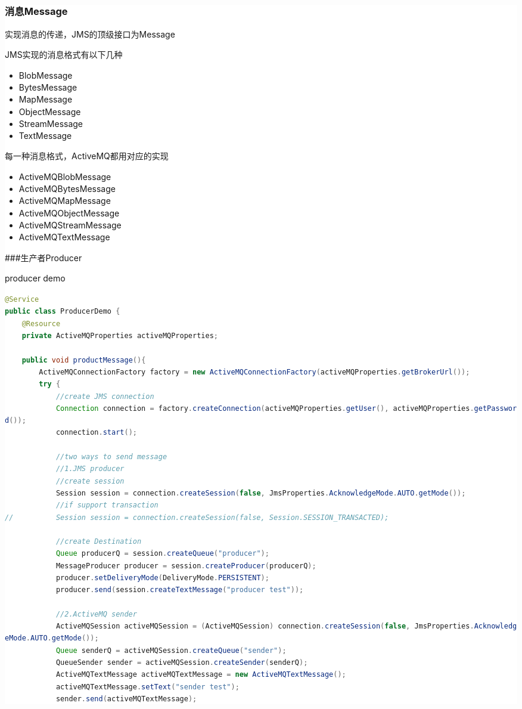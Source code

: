 

### 消息Message

实现消息的传递，JMS的顶级接口为Message

JMS实现的消息格式有以下几种

- BlobMessage
- BytesMessage
- MapMessage
- ObjectMessage
- StreamMessage
- TextMessage

每一种消息格式，ActiveMQ都用对应的实现

- ActiveMQBlobMessage
- ActiveMQBytesMessage
- ActiveMQMapMessage
- ActiveMQObjectMessage
- ActiveMQStreamMessage
- ActiveMQTextMessage



###生产者Producer

producer demo

```java
@Service
public class ProducerDemo {
    @Resource
    private ActiveMQProperties activeMQProperties;

    public void productMessage(){
        ActiveMQConnectionFactory factory = new ActiveMQConnectionFactory(activeMQProperties.getBrokerUrl());
        try {
            //create JMS connection
            Connection connection = factory.createConnection(activeMQProperties.getUser(), activeMQProperties.getPassword());
            connection.start();

            //two ways to send message
            //1.JMS producer
            //create session
            Session session = connection.createSession(false, JmsProperties.AcknowledgeMode.AUTO.getMode());
            //if support transaction
//          Session session = connection.createSession(false, Session.SESSION_TRANSACTED);

            //create Destination
            Queue producerQ = session.createQueue("producer");
            MessageProducer producer = session.createProducer(producerQ);
            producer.setDeliveryMode(DeliveryMode.PERSISTENT);
            producer.send(session.createTextMessage("producer test"));

            //2.ActiveMQ sender
            ActiveMQSession activeMQSession = (ActiveMQSession) connection.createSession(false, JmsProperties.AcknowledgeMode.AUTO.getMode());
            Queue senderQ = activeMQSession.createQueue("sender");
            QueueSender sender = activeMQSession.createSender(senderQ);
            ActiveMQTextMessage activeMQTextMessage = new ActiveMQTextMessage();
            activeMQTextMessage.setText("sender test");
            sender.send(activeMQTextMessage);

```